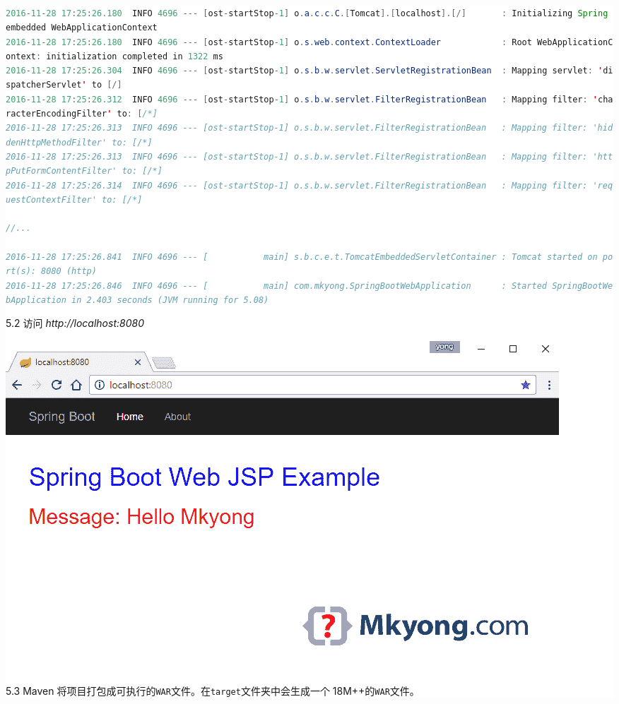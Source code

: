 ```java
2016-11-28 17:25:26.180  INFO 4696 --- [ost-startStop-1] o.a.c.c.C.[Tomcat].[localhost].[/]       : Initializing Spring embedded WebApplicationContext
2016-11-28 17:25:26.180  INFO 4696 --- [ost-startStop-1] o.s.web.context.ContextLoader            : Root WebApplicationContext: initialization completed in 1322 ms
2016-11-28 17:25:26.304  INFO 4696 --- [ost-startStop-1] o.s.b.w.servlet.ServletRegistrationBean  : Mapping servlet: 'dispatcherServlet' to [/]
2016-11-28 17:25:26.312  INFO 4696 --- [ost-startStop-1] o.s.b.w.servlet.FilterRegistrationBean   : Mapping filter: 'characterEncodingFilter' to: [/*]
2016-11-28 17:25:26.313  INFO 4696 --- [ost-startStop-1] o.s.b.w.servlet.FilterRegistrationBean   : Mapping filter: 'hiddenHttpMethodFilter' to: [/*]
2016-11-28 17:25:26.313  INFO 4696 --- [ost-startStop-1] o.s.b.w.servlet.FilterRegistrationBean   : Mapping filter: 'httpPutFormContentFilter' to: [/*]
2016-11-28 17:25:26.314  INFO 4696 --- [ost-startStop-1] o.s.b.w.servlet.FilterRegistrationBean   : Mapping filter: 'requestContextFilter' to: [/*]

//...

2016-11-28 17:25:26.841  INFO 4696 --- [           main] s.b.c.e.t.TomcatEmbeddedServletContainer : Tomcat started on port(s): 8080 (http)
2016-11-28 17:25:26.846  INFO 4696 --- [           main] com.mkyong.SpringBootWebApplication      : Started SpringBootWebApplication in 2.403 seconds (JVM running for 5.08) 
```

5.2 访问 *http://localhost:8080*

![spring-boot-web-jsp-demo](img/a11e3d054a6f7c6d4205984b14ef0093.png)

5.3 Maven 将项目打包成可执行的`WAR`文件。在`target`文件夹中会生成一个 18M++的`WAR`文件。
